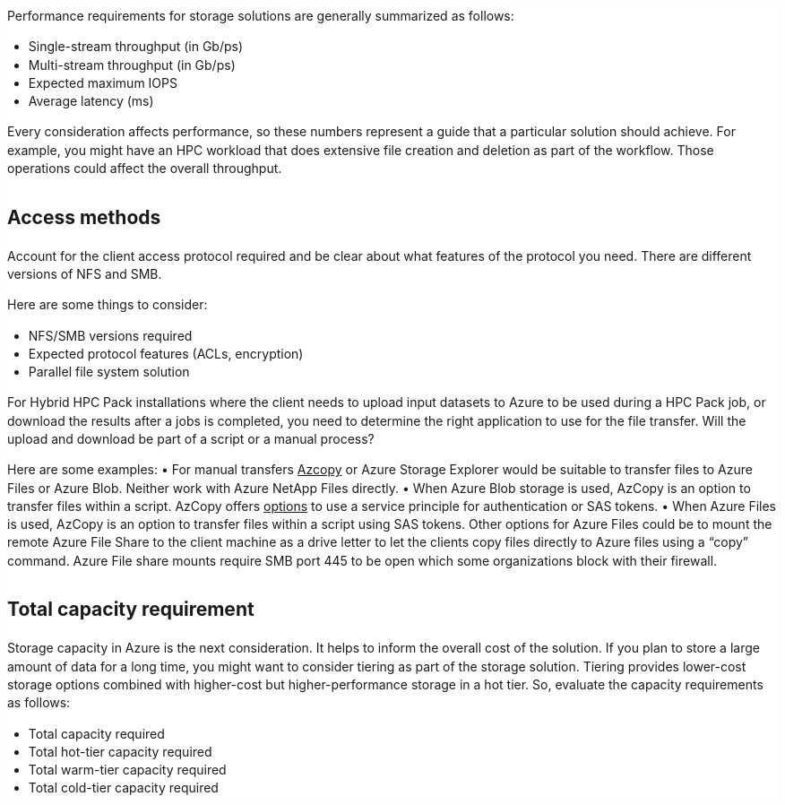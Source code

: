 Performance requirements for storage solutions are generally summarized as follows:

- Single-stream throughput (in Gb/ps)
- Multi-stream throughput (in Gb/ps)
- Expected maximum IOPS
- Average latency (ms)

Every consideration affects performance, so these numbers represent a guide that a particular solution should achieve. For example, you might have an HPC workload that does extensive file creation and deletion as part of the workflow. Those operations could affect the overall throughput.

## Access methods

Account for the client access protocol required and be clear about what features of the protocol you need. There are different versions of NFS and SMB.

Here are some things to consider:

- NFS/SMB versions required
- Expected protocol features (ACLs, encryption)
- Parallel file system solution

For Hybrid HPC Pack installations where the client needs to upload input datasets to Azure to be used during a HPC Pack job, or download the results after a jobs is completed, you need to determine the right application to use for the file transfer. Will the upload and download be part of a script or a manual process?  

Here are some examples:
•	For manual transfers [Azcopy](https://learn.microsoft.com/en-us/azure/storage/common/storage-ref-azcopy) or Azure Storage Explorer would be suitable to transfer files to Azure Files or Azure Blob. Neither work with Azure NetApp Files directly.
•	When Azure Blob storage is used, AzCopy is an option to transfer files within a script. AzCopy offers [options](https://learn.microsoft.com/en-us/azure/storage/common/storage-use-azcopy-v10?toc=%2Fazure%2Fstorage%2Ffiles%2Ftoc.json#authorize-azcopy) to use a service principle for authentication or SAS tokens. 
•	When Azure Files is used, AzCopy is an option to transfer files within a script using SAS tokens.  Other options for Azure Files could be to mount the remote Azure File Share to the client machine as a drive letter to let the clients copy files directly to Azure files using a “copy” command. Azure File share mounts require SMB port 445 to be open which some organizations block with their firewall. 


## Total capacity requirement

Storage capacity in Azure is the next consideration. It helps to inform the overall cost of the solution. If you plan to store a large amount of data for a long time, you might want to consider tiering as part of the storage solution. Tiering provides lower-cost storage options combined with higher-cost but higher-performance storage in a hot tier. So, evaluate the capacity requirements as follows:

- Total capacity required
- Total hot-tier capacity required
- Total warm-tier capacity required
- Total cold-tier capacity required
